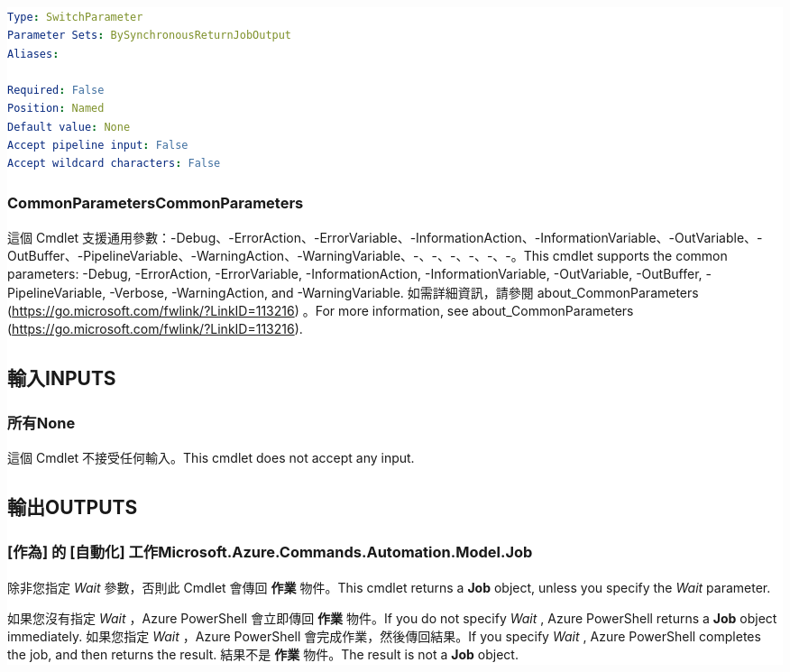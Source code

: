 ```yaml
Type: SwitchParameter
Parameter Sets: BySynchronousReturnJobOutput
Aliases: 

Required: False
Position: Named
Default value: None
Accept pipeline input: False
Accept wildcard characters: False
```

### <span data-ttu-id="507a1-132">CommonParameters</span><span class="sxs-lookup"><span data-stu-id="507a1-132">CommonParameters</span></span>
<span data-ttu-id="507a1-133">這個 Cmdlet 支援通用參數：-Debug、-ErrorAction、-ErrorVariable、-InformationAction、-InformationVariable、-OutVariable、-OutBuffer、-PipelineVariable、-WarningAction、-WarningVariable、-、-、-、-、-、-。</span><span class="sxs-lookup"><span data-stu-id="507a1-133">This cmdlet supports the common parameters: -Debug, -ErrorAction, -ErrorVariable, -InformationAction, -InformationVariable, -OutVariable, -OutBuffer, -PipelineVariable, -Verbose, -WarningAction, and -WarningVariable.</span></span> <span data-ttu-id="507a1-134">如需詳細資訊，請參閱 about_CommonParameters (https://go.microsoft.com/fwlink/?LinkID=113216) 。</span><span class="sxs-lookup"><span data-stu-id="507a1-134">For more information, see about_CommonParameters (https://go.microsoft.com/fwlink/?LinkID=113216).</span></span>

## <span data-ttu-id="507a1-135">輸入</span><span class="sxs-lookup"><span data-stu-id="507a1-135">INPUTS</span></span>

### <span data-ttu-id="507a1-136">所有</span><span class="sxs-lookup"><span data-stu-id="507a1-136">None</span></span>
<span data-ttu-id="507a1-137">這個 Cmdlet 不接受任何輸入。</span><span class="sxs-lookup"><span data-stu-id="507a1-137">This cmdlet does not accept any input.</span></span>

## <span data-ttu-id="507a1-138">輸出</span><span class="sxs-lookup"><span data-stu-id="507a1-138">OUTPUTS</span></span>

### <span data-ttu-id="507a1-139">[作為] 的 [自動化] 工作</span><span class="sxs-lookup"><span data-stu-id="507a1-139">Microsoft.Azure.Commands.Automation.Model.Job</span></span>
<span data-ttu-id="507a1-140">除非您指定 _Wait_ 參數，否則此 Cmdlet 會傳回 **作業** 物件。</span><span class="sxs-lookup"><span data-stu-id="507a1-140">This cmdlet returns a **Job** object, unless you specify the _Wait_ parameter.</span></span>

<span data-ttu-id="507a1-141">如果您沒有指定 _Wait_ ，Azure PowerShell 會立即傳回 **作業** 物件。</span><span class="sxs-lookup"><span data-stu-id="507a1-141">If you do not specify _Wait_ , Azure PowerShell returns a **Job** object immediately.</span></span>
<span data-ttu-id="507a1-142">如果您指定 _Wait_ ，Azure PowerShell 會完成作業，然後傳回結果。</span><span class="sxs-lookup"><span data-stu-id="507a1-142">If you specify _Wait_ , Azure PowerShell completes the job, and then returns the result.</span></span>
<span data-ttu-id="507a1-143">結果不是 **作業** 物件。</span><span class="sxs-lookup"><span data-stu-id="507a1-143">The result is not a **Job** object.</span></span>
